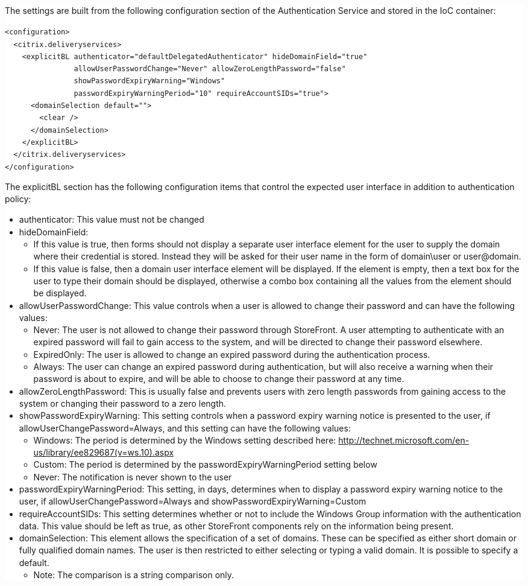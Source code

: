 The settings are built from the following configuration section of the Authentication Service and stored in the IoC container:

```
<configuration>
  <citrix.deliveryservices>
    <explicitBL authenticator="defaultDelegatedAuthenticator" hideDomainField="true"
                allowUserPasswordChange="Never" allowZeroLengthPassword="false" 
                showPasswordExpiryWarning="Windows" 
                passwordExpiryWarningPeriod="10" requireAccountSIDs="true">
      <domainSelection default="">
        <clear />
      </domainSelection>
    </explicitBL>
  </citrix.deliveryservices>
</configuration>
```

The explicitBL section has the following configuration items that control the expected user interface in addition to authentication policy:

- authenticator: This value must not be changed
- hideDomainField:
	- If this value is true, then forms should not display a separate user interface element for the user to supply the domain where their credential is stored. Instead they will be asked for their user name in the form of domain\user or user@domain.
	- If this value is false, then a domain user interface element will be displayed. If the <domainSelection> element is empty, then a text box for the user to type their domain should be displayed, otherwise a combo box containing all the values from the <domainSelection> element should be displayed.
- allowUserPasswordChange: This value controls when a user is allowed to change their password and can have the following values:
	- Never: The user is not allowed to change their password through StoreFront. A user attempting to authenticate with an expired password will fail to gain access to the system, and will be directed to change their password elsewhere.
	- ExpiredOnly: The user is allowed to change an expired password during the authentication process.
	- Always: The user can change an expired password during authentication, but will also receive a warning when their password is about to expire, and will be able to choose to change their password at any time.
- allowZeroLengthPassword: This is usually false and prevents users with zero length passwords from gaining access to the system or changing their password to a zero length.
- showPasswordExpiryWarning: This setting controls when a password expiry warning notice is presented to the user, if allowUserChangePassword=Always, and this setting can have the following values:
	- Windows: The period is determined by the Windows setting described here: http://technet.microsoft.com/en-us/library/ee829687(v=ws.10).aspx 
	- Custom: The period is determined by the passwordExpiryWarningPeriod setting below
	- Never: The notification is never shown to the user
- passwordExpiryWarningPeriod: This setting, in days, determines when to display a password expiry warning notice to the user, if allowUserChangePassword=Always and showPasswordExpiryWarning=Custom
- requireAccountSIDs: This setting determines whether or not to include the Windows Group information with the authentication data. This value should be left as true, as other StoreFront components rely on the information being present.
- domainSelection: This element allows the specification of a set of domains. These can be specified as either short domain or fully qualified domain names. The user is then restricted to either selecting or typing a valid domain. It is possible to specify a default.
	- Note: The comparison is a string comparison only.
